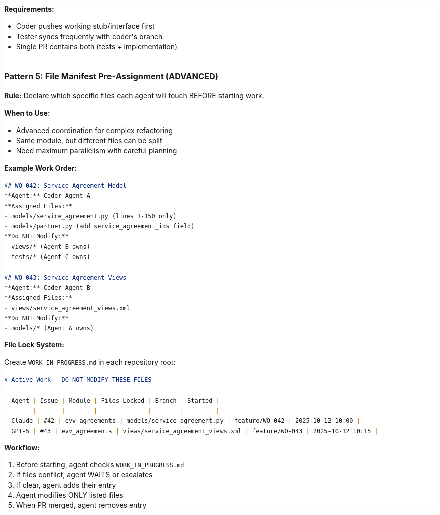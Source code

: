 **Requirements:**
- Coder pushes working stub/interface first
- Tester syncs frequently with coder's branch
- Single PR contains both (tests + implementation)

---

### Pattern 5: File Manifest Pre-Assignment (ADVANCED)

**Rule:** Declare which specific files each agent will touch BEFORE starting work.

**When to Use:**
- Advanced coordination for complex refactoring
- Same module, but different files can be split
- Need maximum parallelism with careful planning

**Example Work Order:**
```markdown
## WO-042: Service Agreement Model
**Agent:** Coder Agent A
**Assigned Files:**
- models/service_agreement.py (lines 1-150 only)
- models/partner.py (add service_agreement_ids field)
**Do NOT Modify:**
- views/* (Agent B owns)
- tests/* (Agent C owns)

## WO-043: Service Agreement Views  
**Agent:** Coder Agent B
**Assigned Files:**
- views/service_agreement_views.xml
**Do NOT Modify:**
- models/* (Agent A owns)
```

**File Lock System:**

Create `WORK_IN_PROGRESS.md` in each repository root:

```markdown
# Active Work - DO NOT MODIFY THESE FILES

| Agent | Issue | Module | Files Locked | Branch | Started |
|-------|-------|--------|--------------|--------|---------|
| Claude | #42 | evv_agreements | models/service_agreement.py | feature/WO-042 | 2025-10-12 10:00 |
| GPT-5 | #43 | evv_agreements | views/service_agreement_views.xml | feature/WO-043 | 2025-10-12 10:15 |
```

**Workflow:**
1. Before starting, agent checks `WORK_IN_PROGRESS.md`
2. If files conflict, agent WAITS or escalates
3. If clear, agent adds their entry
4. Agent modifies ONLY listed files
5. When PR merged, agent removes entry
